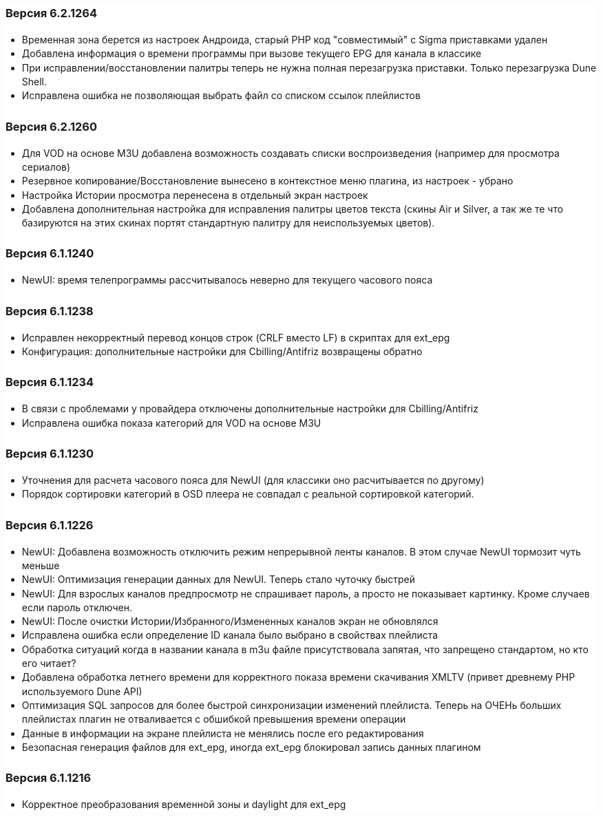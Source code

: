 ### Версия 6.2.1264
- Временная зона берется из настроек Андроида, старый PHP код "совместимый" с Sigma приставками удален 
- Добавлена информация о времени программы при вызове текущего EPG для канала в классике
- При исправлении/восстановлении палитры теперь не нужна полная перезагрузка приставки. Только перезагрузка Dune Shell.
- Исправлена ошибка не позволяющая выбрать файл со списком ссылок плейлистов

### Версия 6.2.1260
- Для VOD на основе M3U добавлена возможность создавать списки воспроизведения (например для просмотра сериалов)
- Резервное копирование/Восстановление вынесено в контекстное меню плагина, из настроек - убрано
- Настройка Истории просмотра перенесена в отдельный экран настроек 
- Добавлена дополнительная настройка для исправления палитры цветов текста (скины Air и Silver, а так же те что базируются на этих скинах портят стандартную палитру для неиспользуемых цветов).

### Версия 6.1.1240
- NewUI: время телепрограммы рассчитывалось неверно для текущего часового пояса 

### Версия 6.1.1238
- Исправлен некорректный перевод концов строк (CRLF вместо LF) в скриптах для ext_epg
- Конфигурация: дополнительные настройки для Cbilling/Antifriz возвращены обратно

### Версия 6.1.1234
- В связи с проблемами у провайдера отключены дополнительные настройки для Cbilling/Antifriz
- Исправлена ошибка показа категорий для VOD на основе M3U

### Версия 6.1.1230
- Уточнения для расчета часового пояса для NewUI (для классики оно расчитывается по другому)
- Порядок сортировки категорий в OSD плеера не совпадал с реальной сортировкой категорий.

### Версия 6.1.1226
- NewUI: Добавлена возможность отключить режим непрерывной ленты каналов. В этом случае NewUI тормозит чуть меньше
- NewUI: Оптимизация генерации данных для NewUI. Теперь стало чуточку быстрей
- NewUI: Для взрослых каналов предпросмотр не спрашивает пароль, а просто не показывает картинку. Кроме случаев если пароль отключен.
- NewUI: После очистки Истории/Избранного/Измененных каналов экран не обновлялся
- Исправлена ошибка если определение ID канала было выбрано в свойствах плейлиста
- Обработка ситуаций когда в названии канала в m3u файле присутствовала запятая, что запрещено стандартом, но кто его читает?
- Добавлена обработка летнего времени для корректного показа времени скачивания XMLTV (привет древнему PHP используемого Dune API)
- Оптимизация SQL запросов для более быстрой синхронизации изменений плейлиста. Теперь на ОЧЕНь больших плейлистах плагин не отваливается с обшибкой превышения времени операции
- Данные в информации на экране плейлиста не менялись после его редактирования
- Безопасная генерация файлов для ext_epg, иногда ext_epg блокировал запись данных плагином

### Версия 6.1.1216
- Корректное преобразования временной зоны и daylight для ext_epg 
